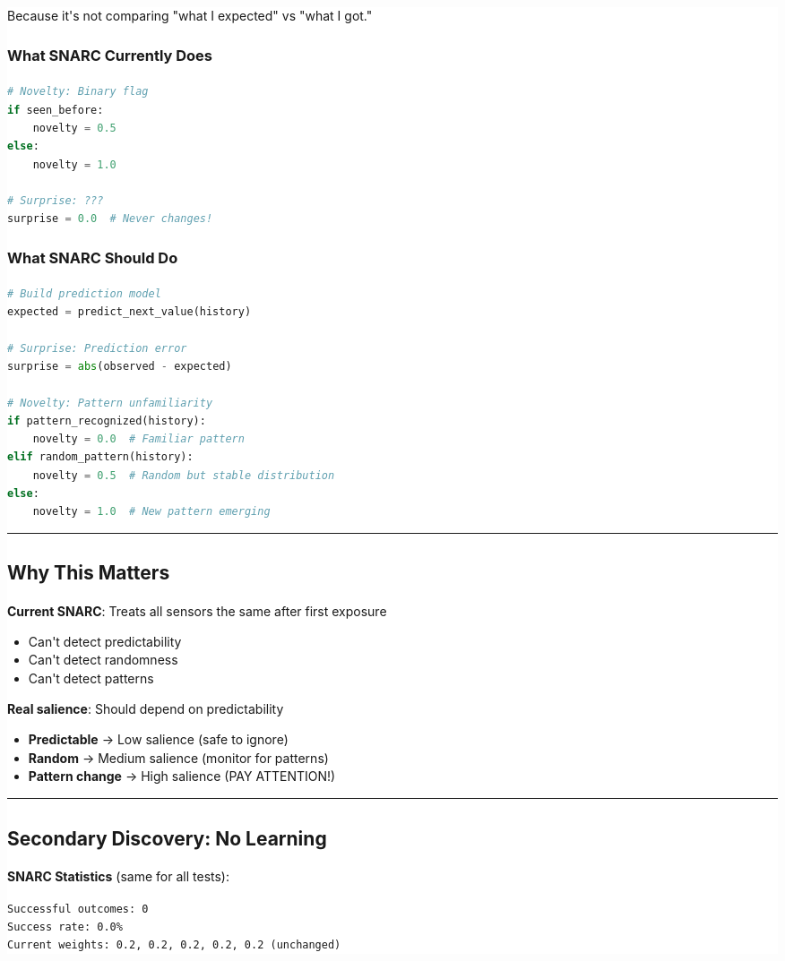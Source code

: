 Because it's not comparing "what I expected" vs "what I got."

### What SNARC Currently Does

```python
# Novelty: Binary flag
if seen_before:
    novelty = 0.5
else:
    novelty = 1.0

# Surprise: ???
surprise = 0.0  # Never changes!
```

### What SNARC Should Do

```python
# Build prediction model
expected = predict_next_value(history)

# Surprise: Prediction error
surprise = abs(observed - expected)

# Novelty: Pattern unfamiliarity
if pattern_recognized(history):
    novelty = 0.0  # Familiar pattern
elif random_pattern(history):
    novelty = 0.5  # Random but stable distribution
else:
    novelty = 1.0  # New pattern emerging
```

---

## Why This Matters

**Current SNARC**: Treats all sensors the same after first exposure
- Can't detect predictability
- Can't detect randomness
- Can't detect patterns

**Real salience**: Should depend on predictability
- **Predictable** → Low salience (safe to ignore)
- **Random** → Medium salience (monitor for patterns)
- **Pattern change** → High salience (PAY ATTENTION!)

---

## Secondary Discovery: No Learning

**SNARC Statistics** (same for all tests):
```
Successful outcomes: 0
Success rate: 0.0%
Current weights: 0.2, 0.2, 0.2, 0.2, 0.2 (unchanged)
```
